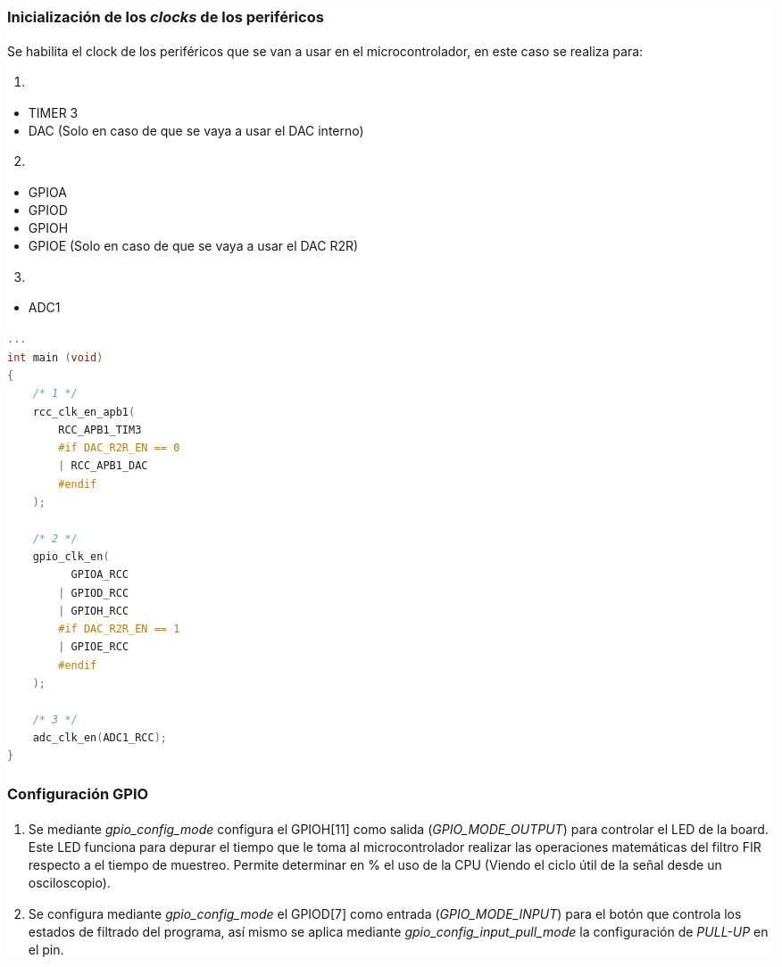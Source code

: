 ### Inicialización de los *clocks* de los periféricos
Se habilita el clock de los periféricos que se van a usar en el microcontrolador, en este caso se realiza para:  

1.  
  - TIMER 3
  - DAC (Solo en caso de que se vaya a usar el DAC interno)
2.  
  - GPIOA
  - GPIOD
  - GPIOH
  - GPIOE (Solo en caso de que se vaya a usar el DAC R2R)
3.  
  - ADC1

```C
...
int main (void)
{
    /* 1 */
    rcc_clk_en_apb1(
        RCC_APB1_TIM3
        #if DAC_R2R_EN == 0
        | RCC_APB1_DAC
        #endif
    );
    
    /* 2 */
    gpio_clk_en(
          GPIOA_RCC
        | GPIOD_RCC
        | GPIOH_RCC
        #if DAC_R2R_EN == 1
        | GPIOE_RCC
        #endif
    );
    
    /* 3 */
    adc_clk_en(ADC1_RCC);
}
```

### Configuración GPIO
1. Se mediante *gpio_config_mode* configura el GPIOH[11] como salida (*GPIO_MODE_OUTPUT*) para controlar el LED de la board. Este LED funciona para depurar el tiempo que le toma al microcontrolador realizar las operaciones matemáticas del filtro FIR respecto a el tiempo de muestreo. Permite determinar en % el uso de la CPU (Viendo el ciclo útil de la señal desde un osciloscopio).
   
2. Se configura mediante *gpio_config_mode* el GPIOD[7] como entrada (*GPIO_MODE_INPUT*) para el botón que controla los estados de filtrado del programa, así mismo se aplica mediante *gpio_config_input_pull_mode* la configuración de *PULL-UP* en el pin.
